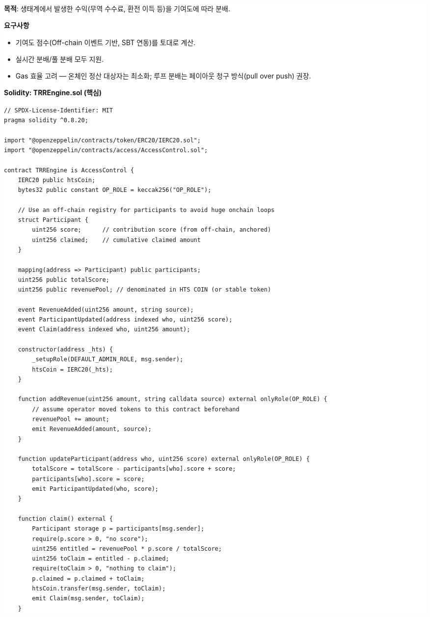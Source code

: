 **목적**: 생태계에서 발생한 수익(무역 수수료, 환전 이득 등)을 기여도에 따라 분배.

**요구사항**

*   기여도 점수(Off-chain 이벤트 기반, SBT 연동)를 토대로 계산.
    
*   실시간 분배/풀 분배 모두 지원.
    
*   Gas 효율 고려 — 온체인 정산 대상자는 최소화; 루프 분배는 페이아웃 청구 방식(pull over push) 권장.
    

**Solidity: TRREngine.sol (핵심)**

    // SPDX-License-Identifier: MIT
    pragma solidity ^0.8.20;
    
    import "@openzeppelin/contracts/token/ERC20/IERC20.sol";
    import "@openzeppelin/contracts/access/AccessControl.sol";
    
    contract TRREngine is AccessControl {
        IERC20 public htsCoin;
        bytes32 public constant OP_ROLE = keccak256("OP_ROLE");
    
        // Use an off-chain registry for participants to avoid huge onchain loops
        struct Participant {
            uint256 score;      // contribution score (from off-chain, anchored)
            uint256 claimed;    // cumulative claimed amount
        }
    
        mapping(address => Participant) public participants;
        uint256 public totalScore;
        uint256 public revenuePool; // denominated in HTS COIN (or stable token)
    
        event RevenueAdded(uint256 amount, string source);
        event ParticipantUpdated(address indexed who, uint256 score);
        event Claim(address indexed who, uint256 amount);
    
        constructor(address _hts) {
            _setupRole(DEFAULT_ADMIN_ROLE, msg.sender);
            htsCoin = IERC20(_hts);
        }
    
        function addRevenue(uint256 amount, string calldata source) external onlyRole(OP_ROLE) {
            // assume operator moved tokens to this contract beforehand
            revenuePool += amount;
            emit RevenueAdded(amount, source);
        }
    
        function updateParticipant(address who, uint256 score) external onlyRole(OP_ROLE) {
            totalScore = totalScore - participants[who].score + score;
            participants[who].score = score;
            emit ParticipantUpdated(who, score);
        }
    
        function claim() external {
            Participant storage p = participants[msg.sender];
            require(p.score > 0, "no score");
            uint256 entitled = revenuePool * p.score / totalScore;
            uint256 toClaim = entitled - p.claimed;
            require(toClaim > 0, "nothing to claim");
            p.claimed = p.claimed + toClaim;
            htsCoin.transfer(msg.sender, toClaim);
            emit Claim(msg.sender, toClaim);
        }
    
